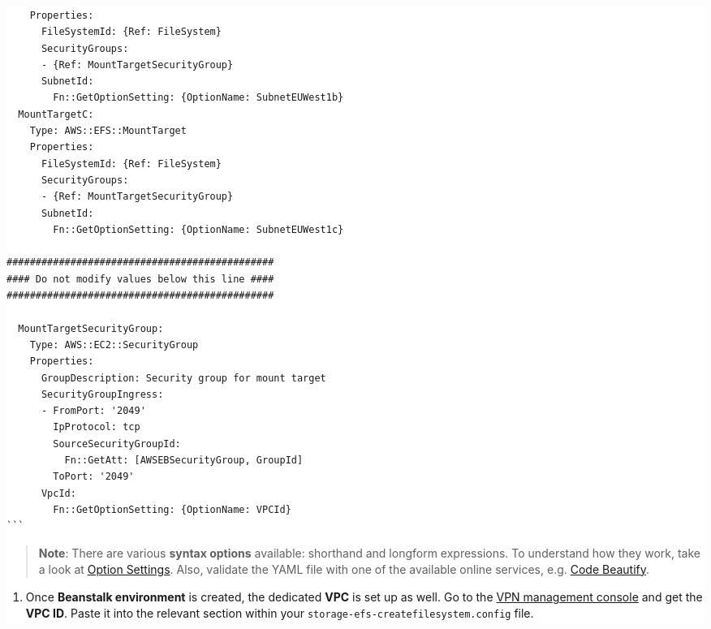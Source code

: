         Properties:
          FileSystemId: {Ref: FileSystem}
          SecurityGroups:
          - {Ref: MountTargetSecurityGroup}
          SubnetId:
            Fn::GetOptionSetting: {OptionName: SubnetEUWest1b}
      MountTargetC:
        Type: AWS::EFS::MountTarget
        Properties:
          FileSystemId: {Ref: FileSystem}
          SecurityGroups:
          - {Ref: MountTargetSecurityGroup}
          SubnetId:
            Fn::GetOptionSetting: {OptionName: SubnetEUWest1c}
    
    ##############################################
    #### Do not modify values below this line ####
    ##############################################
    
      MountTargetSecurityGroup:
        Type: AWS::EC2::SecurityGroup
        Properties:
          GroupDescription: Security group for mount target
          SecurityGroupIngress:
          - FromPort: '2049'
            IpProtocol: tcp
            SourceSecurityGroupId:
              Fn::GetAtt: [AWSEBSecurityGroup, GroupId]
            ToPort: '2049'
          VpcId:
            Fn::GetOptionSetting: {OptionName: VPCId}
    ```
    
  > **Note**: There are various **syntax options** available: shorthand and longform expressions. To understand how they work, take a look at [Option Settings](http://docs.aws.amazon.com/elasticbeanstalk/latest/dg/ebextensions-optionsettings.html). Also, validate the YAML file with one of the available online services, e.g. [Code Beautify](https://codebeautify.org/yaml-validator). 
  
1. Once **Beanstalk environment** is created, the dedicated **VPC** is set up as well. Go to the [VPN management console](https://console.aws.amazon.com/vpc) and get the **VPC ID**. Paste it into the relevant section within your `storage-efs-createfilesystem.config` file.
  